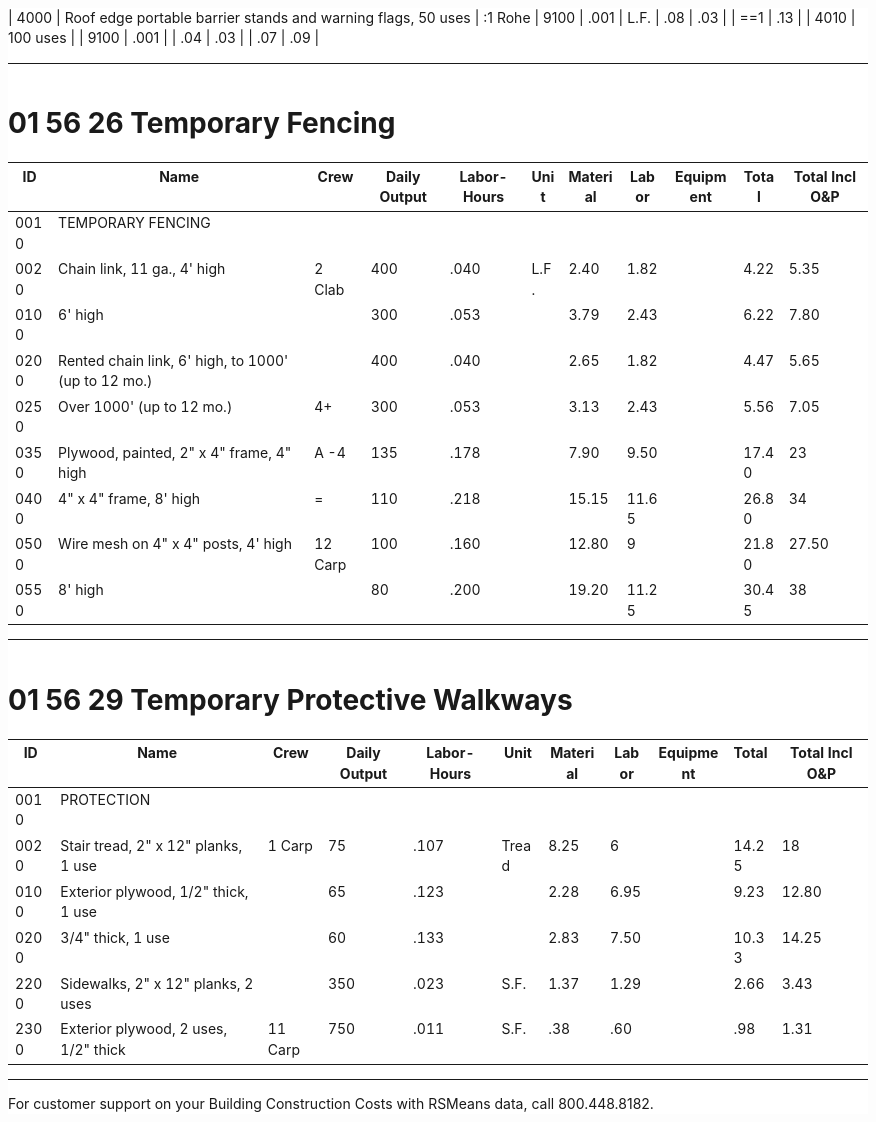 | 4000 | Roof edge portable barrier stands and warning flags, 50 uses | :1 Rohe | 9100     | .001        | L.F.   | .08      | .03    |           | ==1     | .13            |
| 4010 | 100 uses                                                  |         | 9100         | .001        |        | .04      | .03    |           | .07     | .09            |

---

# 01 56 26 Temporary Fencing

| ID   | Name                                                      | Crew    | Daily Output | Labor-Hours | Unit   | Material | Labor  | Equipment | Total   | Total Incl O&P |
|------|-----------------------------------------------------------|---------|--------------|-------------|--------|----------|--------|-----------|---------|----------------|
| 0010 | TEMPORARY FENCING                                         |         |              |             |        |          |        |           |         |                |
| 0020 | Chain link, 11 ga., 4' high                               | 2 Clab  | 400          | .040        | L.F.   | 2.40     | 1.82   |           | 4.22    | 5.35           |
| 0100 | 6' high                                                   |         | 300          | .053        |        | 3.79     | 2.43   |           | 6.22    | 7.80           |
| 0200 | Rented chain link, 6' high, to 1000' (up to 12 mo.)       |         | 400          | .040        |        | 2.65     | 1.82   |           | 4.47    | 5.65           |
| 0250 | Over 1000' (up to 12 mo.)                                 | 4+      | 300          | .053        |        | 3.13     | 2.43   |           | 5.56    | 7.05           |
| 0350 | Plywood, painted, 2" x 4" frame, 4" high                  | A -4    | 135          | .178        |        | 7.90     | 9.50   |           | 17.40   | 23             |
| 0400 | 4" x 4" frame, 8' high                                    | =       | 110          | .218        |        | 15.15    | 11.65  |           | 26.80   | 34             |
| 0500 | Wire mesh on 4" x 4" posts, 4' high                       | 12 Carp | 100          | .160        |        | 12.80    | 9      |           | 21.80   | 27.50          |
| 0550 | 8' high                                                   |         | 80           | .200        |        | 19.20    | 11.25  |           | 30.45   | 38             |

---

# 01 56 29 Temporary Protective Walkways

| ID   | Name                                                      | Crew    | Daily Output | Labor-Hours | Unit   | Material | Labor  | Equipment | Total   | Total Incl O&P |
|------|-----------------------------------------------------------|---------|--------------|-------------|--------|----------|--------|-----------|---------|----------------|
| 0010 | PROTECTION                                                |         |              |             |        |          |        |           |         |                |
| 0020 | Stair tread, 2" x 12" planks, 1 use                       | 1 Carp  | 75           | .107        | Tread  | 8.25     | 6      |           | 14.25   | 18             |
| 0100 | Exterior plywood, 1/2" thick, 1 use                       |         | 65           | .123        |        | 2.28     | 6.95   |           | 9.23    | 12.80          |
| 0200 | 3/4" thick, 1 use                                         |         | 60           | .133        |        | 2.83     | 7.50   |           | 10.33   | 14.25          |
| 2200 | Sidewalks, 2" x 12" planks, 2 uses                        |         | 350          | .023        | S.F.   | 1.37     | 1.29   |           | 2.66    | 3.43           |
| 2300 | Exterior plywood, 2 uses, 1/2" thick                      | 11 Carp | 750          | .011        | S.F.   | .38      | .60    |           | .98     | 1.31           |

---

For customer support on your Building Construction Costs with RSMeans data, call 800.448.8182.
